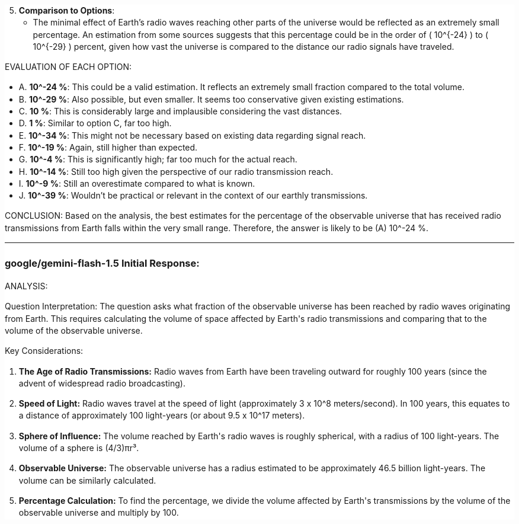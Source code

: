 5. **Comparison to Options**:
   - The minimal effect of Earth’s radio waves reaching other parts of the universe would be reflected as an extremely small percentage. An estimation from some sources suggests that this percentage could be in the order of \( 10^{-24} \) to \( 10^{-29} \) percent, given how vast the universe is compared to the distance our radio signals have traveled.

EVALUATION OF EACH OPTION:
- A. **10^-24 %**: This could be a valid estimation. It reflects an extremely small fraction compared to the total volume.
- B. **10^-29 %**: Also possible, but even smaller. It seems too conservative given existing estimations.
- C. **10 %**: This is considerably large and implausible considering the vast distances.
- D. **1 %**: Similar to option C, far too high.
- E. **10^-34 %**: This might not be necessary based on existing data regarding signal reach.
- F. **10^-19 %**: Again, still higher than expected.
- G. **10^-4 %**: This is significantly high; far too much for the actual reach.
- H. **10^-14 %**: Still too high given the perspective of our radio transmission reach.
- I. **10^-9 %**: Still an overestimate compared to what is known.
- J. **10^-39 %**: Wouldn’t be practical or relevant in the context of our earthly transmissions.

CONCLUSION:
Based on the analysis, the best estimates for the percentage of the observable universe that has received radio transmissions from Earth falls within the very small range. Therefore, the answer is likely to be (A) 10^-24 %.


[//]: # (2024-11-24 00:12:52)

---




[//]: # (2024-11-24 00:13:00)
### google/gemini-flash-1.5 Initial Response:


[//]: # (2024-11-24 00:13:00)
ANALYSIS:

Question Interpretation: The question asks what fraction of the observable universe has been reached by radio waves originating from Earth.  This requires calculating the volume of space affected by Earth's radio transmissions and comparing that to the volume of the observable universe.

Key Considerations:

1. **The Age of Radio Transmissions:**  Radio waves from Earth have been traveling outward for roughly 100 years (since the advent of widespread radio broadcasting).

2. **Speed of Light:**  Radio waves travel at the speed of light (approximately 3 x 10^8 meters/second).  In 100 years, this equates to a distance of approximately 100 light-years (or about 9.5 x 10^17 meters).

3. **Sphere of Influence:** The volume reached by Earth's radio waves is roughly spherical, with a radius of 100 light-years.  The volume of a sphere is (4/3)πr³.

4. **Observable Universe:** The observable universe has a radius estimated to be approximately 46.5 billion light-years.  The volume can be similarly calculated.

5. **Percentage Calculation:** To find the percentage, we divide the volume affected by Earth's transmissions by the volume of the observable universe and multiply by 100.


[//]: # (2024-11-24 00:12:46)
[//]: # (2024-11-24 00:12:46)
[//]: # (2024-11-24 00:12:46)
[//]: # (2024-11-24 00:12:46)
[//]: # (2024-11-24 00:12:46)
[//]: # (2024-11-24 00:12:46)
[//]: # (2024-11-24 00:13:07)
[//]: # (2024-11-24 00:13:07)
[//]: # (2024-11-24 00:13:07)
[//]: # (2024-11-24 00:13:12)
[//]: # (2024-11-24 00:13:12)
[//]: # (2024-11-24 00:13:12)
[//]: # (2024-11-24 00:13:16)
[//]: # (2024-11-24 00:13:16)
[//]: # (2024-11-24 00:13:16)
[//]: # (2024-11-24 00:13:20)
[//]: # (2024-11-24 00:13:20)
[//]: # (2024-11-24 00:13:20)
[//]: # (2024-11-24 00:13:20)
[//]: # (2024-11-24 00:13:20)
[//]: # (2024-11-24 00:13:20)
[//]: # (2024-11-24 00:13:23)
[//]: # (2024-11-24 00:13:23)
[//]: # (2024-11-24 00:13:23)
[//]: # (2024-11-24 00:13:28)
[//]: # (2024-11-24 00:13:28)
[//]: # (2024-11-24 00:13:28)
[//]: # (2024-11-24 00:13:33)
[//]: # (2024-11-24 00:13:33)
[//]: # (2024-11-24 00:13:33)
[//]: # (2024-11-24 00:13:39)
[//]: # (2024-11-24 00:13:39)
[//]: # (2024-11-24 00:13:39)